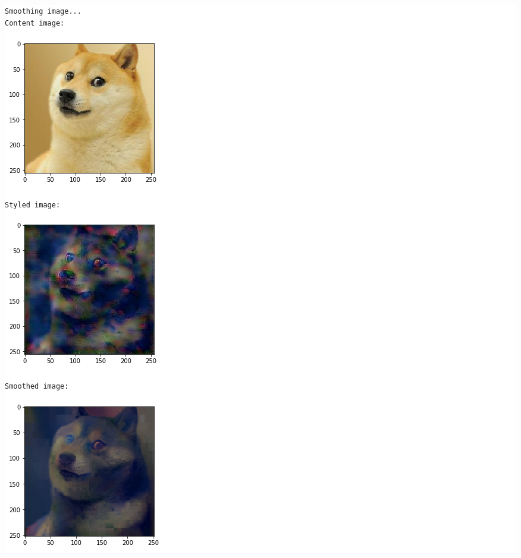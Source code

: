 
    Smoothing image...
    Content image:



![png](Lab%20Two_files/Lab%20Two_19_2.png)


    Styled image:



![png](Lab%20Two_files/Lab%20Two_19_4.png)


    Smoothed image:



![png](Lab%20Two_files/Lab%20Two_19_6.png)
